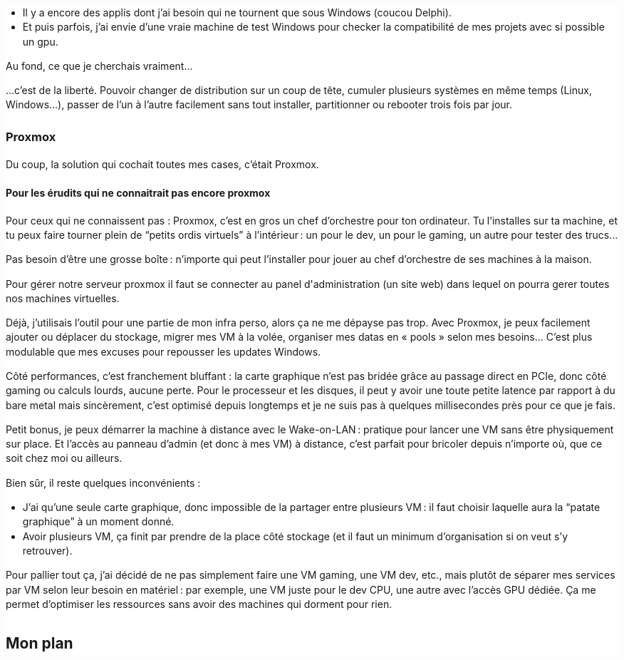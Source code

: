 - Il y a encore des applis dont j’ai besoin qui ne tournent que sous Windows (coucou Delphi).  
- Et puis parfois, j’ai envie d’une vraie machine de test Windows pour checker la compatibilité de mes projets avec si possible un gpu.
     

Au fond, ce que je cherchais vraiment… 

…c’est de la liberté. Pouvoir changer de distribution sur un coup de tête, cumuler plusieurs systèmes en même temps (Linux, Windows…), passer de l’un à l’autre facilement sans tout installer, partitionner ou rebooter trois fois par jour. 



### Proxmox 

Du coup, la solution qui cochait toutes mes cases, c’était Proxmox. 

#### Pour les érudits qui ne connaitrait pas encore proxmox

Pour ceux qui ne connaissent pas : Proxmox, c’est en gros un chef d’orchestre pour ton ordinateur. Tu l’installes sur ta machine, et tu peux faire tourner plein de “petits ordis virtuels” à l’intérieur : un pour le dev, un pour le gaming, un autre pour tester des trucs…  

Pas besoin d’être une grosse boîte : n’importe qui peut l’installer pour jouer au chef d’orchestre de ses machines à la maison.

Pour gérer notre serveur proxmox il faut se connecter au panel d'administration (un site web) dans lequel on pourra gerer toutes nos machines virtuelles.

Déjà, j’utilisais l’outil pour une partie de mon infra perso, alors ça ne me dépayse pas trop. Avec Proxmox, je peux facilement ajouter ou déplacer du stockage, migrer mes VM à la volée, organiser mes datas en « pools » selon mes besoins… C’est plus modulable que mes excuses pour repousser les updates Windows.

Côté performances, c’est franchement bluffant : la carte graphique n’est pas bridée grâce au passage direct en PCIe, donc côté gaming ou calculs lourds, aucune perte. Pour le processeur et les disques, il peut y avoir une toute petite latence par rapport à du bare metal mais sincèrement, c’est optimisé depuis longtemps et je ne suis pas à quelques millisecondes près pour ce que je fais. 

Petit bonus, je peux démarrer la machine à distance avec le Wake-on-LAN : pratique pour lancer une VM sans être physiquement sur place. Et l’accès au panneau d’admin (et donc à mes VM) à distance, c’est parfait pour bricoler depuis n’importe où, que ce soit chez moi ou ailleurs. 

Bien sûr, il reste quelques inconvénients : 

- J’ai qu’une seule carte graphique, donc impossible de la partager entre plusieurs VM : il faut choisir laquelle aura la “patate graphique” à un moment donné.
- Avoir plusieurs VM, ça finit par prendre de la place côté stockage (et il faut un minimum d’organisation si on veut s’y retrouver).
     

Pour pallier tout ça, j’ai décidé de ne pas simplement faire une VM gaming, une VM dev, etc., mais plutôt de séparer mes services par VM selon leur besoin en matériel : par exemple, une VM juste pour le dev CPU, une autre avec l’accès GPU dédiée. Ça me permet d’optimiser les ressources sans avoir des machines qui dorment pour rien. 




## Mon plan 
